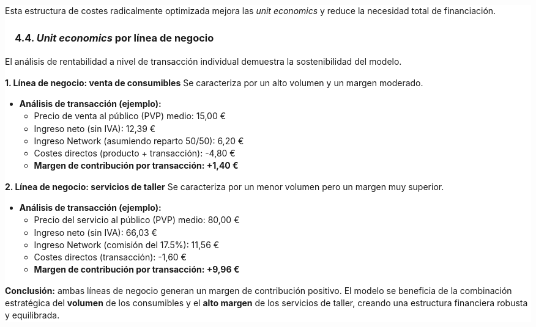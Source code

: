 Esta estructura de costes radicalmente optimizada mejora las _unit economics_ y reduce la necesidad total de financiación.

###  4.4. _Unit economics_ por línea de negocio

El análisis de rentabilidad a nivel de transacción individual demuestra la sostenibilidad del modelo.

**1. Línea de negocio: venta de consumibles**
Se caracteriza por un alto volumen y un margen moderado.

- **Análisis de transacción (ejemplo):**
  - Precio de venta al público (PVP) medio: 15,00 €
  - Ingreso neto (sin IVA): 12,39 €
  - Ingreso Network (asumiendo reparto 50/50): 6,20 €
  - Costes directos (producto + transacción): -4,80 €
  - **Margen de contribución por transacción: +1,40 €**

**2. Línea de negocio: servicios de taller**
Se caracteriza por un menor volumen pero un margen muy superior.

- **Análisis de transacción (ejemplo):**
  - Precio del servicio al público (PVP) medio: 80,00 €
  - Ingreso neto (sin IVA): 66,03 €
  - Ingreso Network (comisión del 17.5%): 11,56 €
  - Costes directos (transacción): -1,60 €
  - **Margen de contribución por transacción: +9,96 €**

**Conclusión:** ambas líneas de negocio generan un margen de contribución positivo. El modelo se beneficia de la combinación estratégica del **volumen** de los consumibles y el **alto margen** de los servicios de taller, creando una estructura financiera robusta y equilibrada.

<style>#mermaid-1759921888048{font-family:sans-serif;font-size:16px;fill:#333;}#mermaid-1759921888048 .error-icon{fill:#552222;}#mermaid-1759921888048 .error-text{fill:#552222;stroke:#552222;}#mermaid-1759921888048 .edge-thickness-normal{stroke-width:2px;}#mermaid-1759921888048 .edge-thickness-thick{stroke-width:3.5px;}#mermaid-1759921888048 .edge-pattern-solid{stroke-dasharray:0;}#mermaid-1759921888048 .edge-pattern-dashed{stroke-dasharray:3;}#mermaid-1759921888048 .edge-pattern-dotted{stroke-dasharray:2;}#mermaid-1759921888048 .marker{fill:#333333;}#mermaid-1759921888048 .marker.cross{stroke:#333333;}#mermaid-1759921888048 svg{font-family:sans-serif;font-size:16px;}#mermaid-1759921888048 .label{font-family:sans-serif;color:#333;}#mermaid-1759921888048 .label text{fill:#333;}#mermaid-1759921888048 .node rect,#mermaid-1759921888048 .node circle,#mermaid-1759921888048 .node ellipse,#mermaid-1759921888048 .node polygon,#mermaid-1759921888048 .node path{fill:#ECECFF;stroke:#9370DB;stroke-width:1px;}#mermaid-1759921888048 .node .label{text-align:center;}#mermaid-1759921888048 .node.clickable{cursor:pointer;}#mermaid-1759921888048 .arrowheadPath{fill:#333333;}#mermaid-1759921888048 .edgePath .path{stroke:#333333;stroke-width:1.5px;}#mermaid-1759921888048 .flowchart-link{stroke:#333333;fill:none;}#mermaid-1759921888048 .edgeLabel{background-color:#e8e8e8;text-align:center;}#mermaid-1759921888048 .edgeLabel rect{opacity:0.5;background-color:#e8e8e8;fill:#e8e8e8;}#mermaid-1759921888048 .cluster rect{fill:#ffffde;stroke:#aaaa33;stroke-width:1px;}#mermaid-1759921888048 .cluster text{fill:#333;}#mermaid-1759921888048 div.mermaidTooltip{position:absolute;text-align:center;max-width:200px;padding:2px;font-family:sans-serif;font-size:12px;background:hsl(80,100%,96.2745098039%);border:1px solid #aaaa33;border-radius:2px;pointer-events:none;z-index:100;}#mermaid-1759921888048:root{--mermaid-font-family:sans-serif;}#mermaid-1759921888048:root{--mermaid-alt-font-family:sans-serif;}#mermaid-1759921888048 flowchart{fill:apa;}</style>
